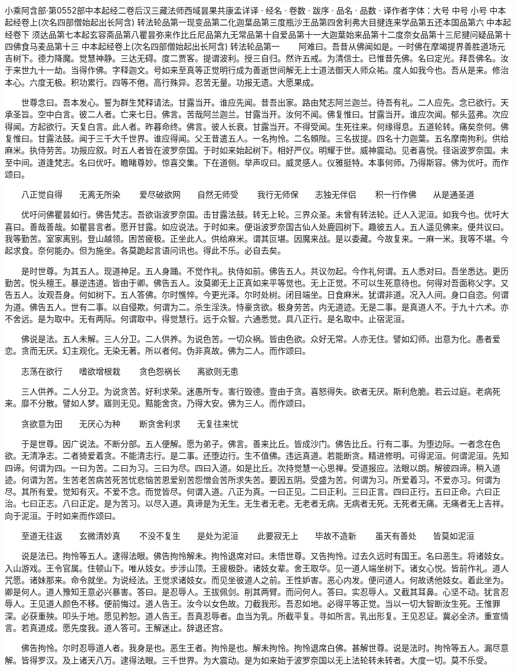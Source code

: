 小乘阿含部·第0552部中本起经二卷后汉三藏法师西域昙果共康孟详译
· 经名 · 卷数 · 跋序
· 品名 · 品数 · 译作者字体：大号 中号 小号
中本起经卷上(次名四部僧始起出长阿含)
转法轮品第一现变品第二化迦葉品第三度瓶沙王品第四舍利弗大目揵连来学品第五还本国品第六
中本起经卷下
须达品第七本起玄容斋品第八瞿昙弥来作比丘尼品第九无常品第十自爱品第十一大迦葉始来品第十二度奈女品第十三尼揵问疑品第十四佛食马麦品第十三
中本起经卷上(次名四部僧始起出长阿含)
转法轮品第一
　　阿难曰。吾昔从佛闻如是。一时佛在摩竭提界善胜道场元吉树下。德力降魔。觉慧神静。三达无碍。度二贾客。提谓波利。授三自归。然许五戒。为清信士。已惟昔先佛。名曰定光。拜吾佛名。汝于来世九十一劫。当得作佛。字释迦文。号如来至真等正觉明行成为善逝世间解无上士道法御天人师众祐。度人如我今也。吾从是来。修治本心。六度无极。积功累行。四等不倦。高行殊异。忍苦无量。功报无遗。大愿果成。

　　世尊念曰。吾本发心。誓为群生梵释请法。甘露当开。谁应先闻。昔吾出家。路由梵志阿兰迦兰。待吾有礼。二人应先。念已欲行。天承圣旨。空中白言。彼二人者。亡来七日。佛言。苦哉阿兰迦兰。甘露当开。汝何不闻。佛复惟曰。甘露当开。谁应次闻。郁头蓝弗。次应得闻。方起欲行。天复白言。此人者。昨暮命终。佛言。彼人长衰。甘露当开。不得受闻。生死往来。何缘得息。五道轮转。痛矣奈何。佛复惟曰。甘露法鼓。闻于三千大千世界。谁应得闻。父王昔遣五人。一名拘怜。二名頞陛。三名拔提。四名十力迦葉。五名摩南拘利。供给麻米。执侍劳苦。功报应叙。时五人者皆在波罗奈国。于时如来始起树下。相好严仪。明耀于世。威神震动。见者喜悦。径诣波罗奈国。未至中间。道逢梵志。名曰优吁。瞻睹尊妙。惊喜交集。下在道侧。举声叹曰。威灵感人。仪雅挺特。本事何师。乃得斯容。佛为优吁。而作颂曰。

　　八正觉自得　　无离无所染
　　爱尽破欲网　　自然无师受
　　我行无师保　　志独无伴侣
　　积一行作佛　　从是通圣道

　　优吁问佛瞿昙如行。佛告梵志。吾欲诣波罗奈国。击甘露法鼓。转无上轮。三界众圣。未曾有转法轮。迁人入泥洹。如我今也。优吁大喜曰。善哉善哉。如瞿昙言者。愿开甘露。如应说法。于时如来。便诣波罗奈国古仙人处鹿园树下。趣彼五人。五人遥见佛来。便共议曰。我等勤苦。室家离别。登山越领。困苦疲极。正坐此人。供给麻米。谓其叵堪。因魔来战。是以委藏。今故复来。一麻一米。我等不堪。今起求食。奈何能办。但为施坐。各莫跪起言语问讯也。得此不乐。必自去矣。

　　是时世尊。为其五人。现道神足。五人身踊。不觉作礼。执侍如前。佛告五人。共议勿起。今作礼何谓。五人悉对曰。吾坐悉达。更历勤苦。悦头檀王。暴逆违道。皆由于卿。佛告五人。汝莫卿无上正真如来平等觉也。无上正觉。不可以生死意待也。何得对吾面称父字。又告五人。汝观吾身。何如树下。五人答佛。尔时憔悴。今更光泽。尔时处树。闭目端坐。日食麻米。犹谓非道。况入人间。身口自恣。何谓为道。佛告五人。世有二事。以自侵欺。何谓为二。杀生淫泆。恃豪贪欲。极身劳苦。内无道迹。无是二事。是真道人不。于九十六术。亦不舍远。是为取中。无有两际。何谓取中。得觉慧行。远于众智。六通悉觉。具八正行。是名取中。止宿泥洹。

　　佛说是法。五人未解。三人分卫。二人供养。为说色苦。一切众祸。皆由色欲。众好无常。人亦无住。譬如幻师。出意为化。愚者爱恋。贪而无厌。幻主观化。无染无著。所以者何。伪非真故。佛为二人。而作颂曰。

　　志荡在欲行　　嗜欲增根栽
　　贪色怨祸长　　离欲则无患

　　三人供养。二人分卫。为说贪苦。好利求荣。迷愚所专。害行毁德。壹由于贪。喜怒得失。欲者无厌。斯利危脆。若云过庭。老病死来。靡不分散。譬如人梦。寤则无见。黠能舍贪。乃得大安。佛为三人。而作颂曰。

　　贪欲意为田　　无厌心为种
　　断贪舍利求　　无复往来忧

　　于是世尊。因广说法。不断分部。五人便解。愿为弟子。佛言。善来比丘。皆成沙门。佛告比丘。行有二事。为堕边际。一者念在色欲。无清净志。二者猗爱着贪。不能清志行。是二事。还堕边行。生不值佛。违远真道。若能断贪。精进修明。可得泥洹。何谓泥洹。先知四谛。何谓为四。一曰为苦。二曰为习。三曰为尽。四曰入道。如是比丘。次持觉慧一心思禅。受道报应。法眼以朗。解彼四谛。稍入道迹。何谓为苦。生苦老苦病苦死苦忧悲恼苦恩爱别苦怨憎会苦所求失苦。要因五阴。受盛为苦。何谓为习。所爱着习。不爱亦习。何谓为尽。其所有爱。觉知有灭。不爱不念。而觉皆尽。何谓入道。八正为真。一曰正见。二曰正利。三曰正言。四曰正行。五曰正命。六曰正治。七曰正志。八曰正定。是为苦习。以尽入道。真谛是为无生。无生者无老。无老者无病。无病者无死。无死者无痛。无痛者无上吉祥。向于泥洹。于时如来而作颂曰。

　　至道无往返　　玄微清妙真
　　不没不复生　　是处为泥洹
　　此要寂无上　　毕故不造新
　　虽天有善处　　皆莫如泥洹

　　说是法已。拘怜等五人。逮得法眼。佛告拘怜解未。拘怜退席对曰。未悟世尊。又告拘怜。过去久远时有国王。名曰恶生。将诸妓女。入山游戏。王令官属。住顿山下。唯从妓女。步涉山顶。王疲极卧。诸妓女辈。舍王取华。见一道人端坐树下。诸女心悦。皆前作礼。道人咒愿。诸妹那来。命令就坐。为说经法。王觉求诸妓女。而见坐彼道人之前。王性妒害。恶心内发。便问道人。何故诱他妓女。着此坐为。卿是何人。道人豫知王意必兴暴害。答曰。是忍辱人。王拔佩剑。削其两臂。而问何人。答曰。实忍辱人。又截其耳鼻。心坚不动。犹言忍辱人。王见道人颜色不移。便前悔过。道人告王。汝今以女色故。刀截我形。吾忍如地。必得平等正觉。当以一切大智断汝生死。王惟罪深。必获重殃。叩头于地。愿见矜恕。道人告王。吾真忍辱者。血当为乳。所截平复。寻如所言。乳出形复。王见忍证。冀必全济。重宣情言。若真道成。愿先度我。道人答可。王解迷止。辞退还宫。

　　佛告拘怜。尔时忍辱道人者。我身是也。恶生王者。拘怜是也。解未拘怜。拘怜退席白佛。甚解世尊。说是法时。拘怜等五人。漏尽意解。皆得罗汉。及上诸天八万。逮得法眼。三千世界。为大震动。是为如来始于波罗奈国以无上法轮转未转者。大度一切。莫不乐受。

